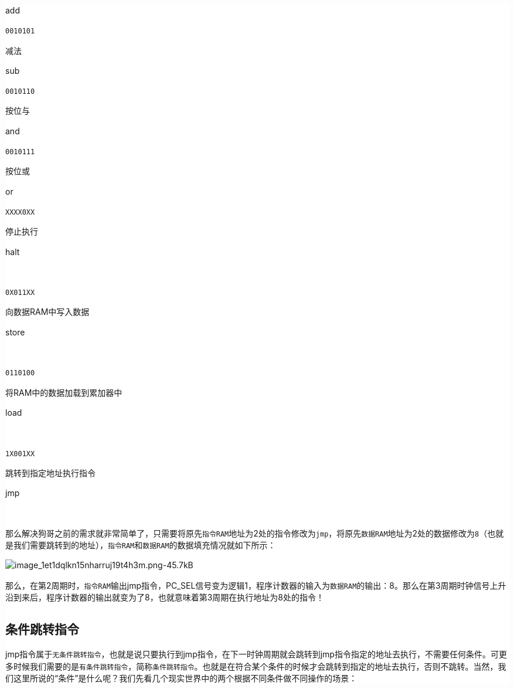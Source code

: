 add

`0010101`

减法

sub

`0010110`

按位与

and

`0010111`

按位或

or

`XXXX0XX`

停止执行

halt

 

`0X011XX`

向数据RAM中写入数据

store

 

`0110100`

将RAM中的数据加载到累加器中

load

 

`1X001XX`

跳转到指定地址执行指令

jmp

 

那么解决狗哥之前的需求就非常简单了，只需要将原先`指令RAM`地址为2处的指令修改为`jmp`，将原先`数据RAM`地址为2处的数据修改为`8`（也就是我们需要跳转到的地址），`指令RAM`和`数据RAM`的数据填充情况就如下所示：

![image_1et1dqlkn15nharruj19t4h3m.png-45.7kB](https://p3-juejin.byteimg.com/tos-cn-i-k3u1fbpfcp/e50d4fad9e40436bba414ad8b45c93f6~tplv-k3u1fbpfcp-jj-mark:1600:0:0:0:q75.image#?w=691&h=586&s=46808&e=png&b=fdfdfd)

那么，在第2周期时，`指令RAM`输出jmp指令，PC\_SEL信号变为逻辑1，程序计数器的输入为`数据RAM`的输出：8。那么在第3周期时钟信号上升沿到来后，程序计数器的输出就变为了8，也就意味着第3周期在执行地址为8处的指令！

条件跳转指令
------

jmp指令属于`无条件跳转指令`，也就是说只要执行到jmp指令，在下一时钟周期就会跳转到jmp指令指定的地址去执行，不需要任何条件。可更多时候我们需要的是`有条件跳转指令`，简称`条件跳转指令`。也就是在符合某个条件的时候才会跳转到指定的地址去执行，否则不跳转。当然，我们这里所说的“条件”是什么呢？我们先看几个现实世界中的两个根据不同条件做不同操作的场景：
